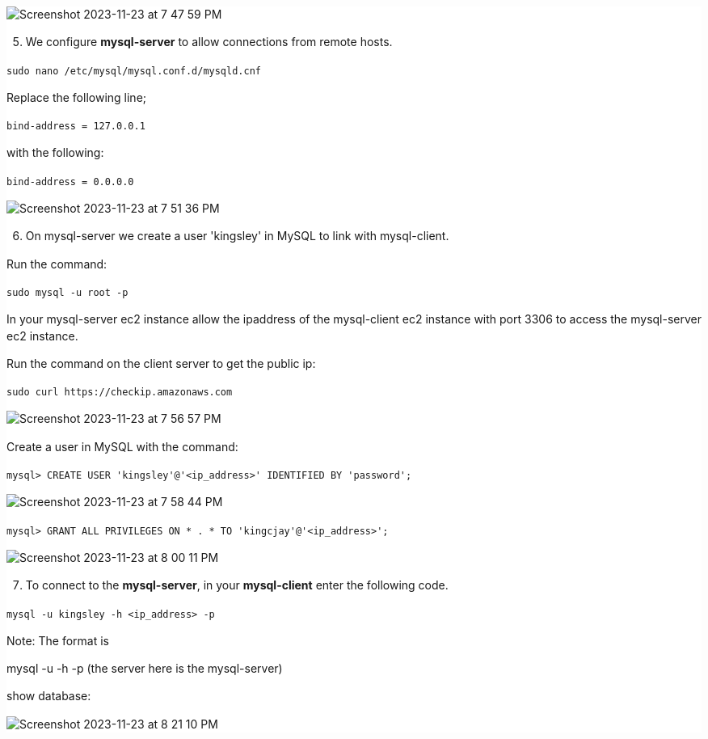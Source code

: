 <img width="1269" alt="Screenshot 2023-11-23 at 7 47 59 PM" src="https://github.com/kingsman20/leaning-devops-projects/assets/20397262/4e651632-0fd7-4074-b21c-1fa498e5fa5a">



5. We configure **mysql-server** to allow connections from remote hosts.

`sudo nano /etc/mysql/mysql.conf.d/mysqld.cnf`

Replace the following line;

`bind-address = 127.0.0.1`

with the following:

`bind-address = 0.0.0.0`

<img width="1185" alt="Screenshot 2023-11-23 at 7 51 36 PM" src="https://github.com/kingsman20/leaning-devops-projects/assets/20397262/4ab85921-84fe-4e03-9e0d-9302ee1b1030">


6. On mysql-server we create  a user 'kingsley' in MySQL to link with mysql-client. 

Run the command:

`sudo mysql -u root -p`

In your mysql-server ec2 instance allow the ipaddress of the mysql-client ec2 instance with port 3306 to access the mysql-server ec2 instance.

Run the command on the client server to get the public ip:

`sudo curl https://checkip.amazonaws.com`

<img width="719" alt="Screenshot 2023-11-23 at 7 56 57 PM" src="https://github.com/kingsman20/leaning-devops-projects/assets/20397262/2cf7cd4f-c9eb-4b17-946f-a37bb82303e8">


Create a user in MySQL with the command:

`mysql> CREATE USER 'kingsley'@'<ip_address>' IDENTIFIED BY 'password';`

<img width="821" alt="Screenshot 2023-11-23 at 7 58 44 PM" src="https://github.com/kingsman20/leaning-devops-projects/assets/20397262/4162b4ba-3042-4210-82a7-ae4fce3140b2">

`mysql> GRANT ALL PRIVILEGES ON * . * TO 'kingcjay'@'<ip_address>';`

<img width="941" alt="Screenshot 2023-11-23 at 8 00 11 PM" src="https://github.com/kingsman20/leaning-devops-projects/assets/20397262/8c2d62a6-3717-40a3-a98b-df1d622ecb87">


7. To connect to the **mysql-server**, in your **mysql-client** enter the following code.

`mysql -u kingsley -h <ip_address> -p`

Note: The format is 

mysql -u <user> -h <ipaddress-of-the-server> -p (the server here is the mysql-server)

show database:

<img width="1059" alt="Screenshot 2023-11-23 at 8 21 10 PM" src="https://github.com/kingsman20/leaning-devops-projects/assets/20397262/3ec07985-a569-4f43-bfad-d076e2813ee9">
